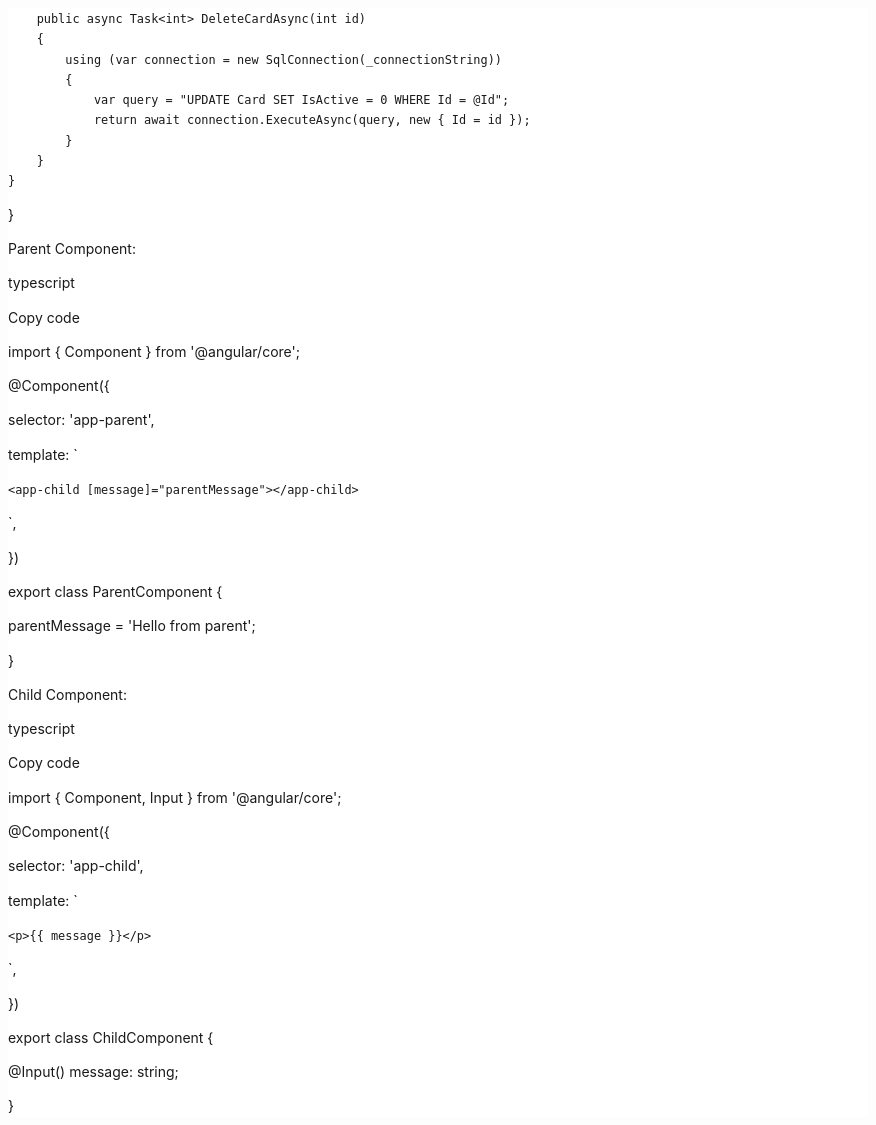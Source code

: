         public async Task<int> DeleteCardAsync(int id)
        {
            using (var connection = new SqlConnection(_connectionString))
            {
                var query = "UPDATE Card SET IsActive = 0 WHERE Id = @Id";
                return await connection.ExecuteAsync(query, new { Id = id });
            }
        }
    }

}

Parent Component:

typescript

Copy code

import { Component } from '@angular/core';

@Component({

selector: 'app-parent',

template: `

    <app-child [message]="parentMessage"></app-child>

`,

})

export class ParentComponent {

parentMessage = 'Hello from parent';

}

Child Component:

typescript

Copy code

import { Component, Input } from '@angular/core';

@Component({

selector: 'app-child',

template: `

    <p>{{ message }}</p>

`,

})

export class ChildComponent {

@Input() message: string;

}
